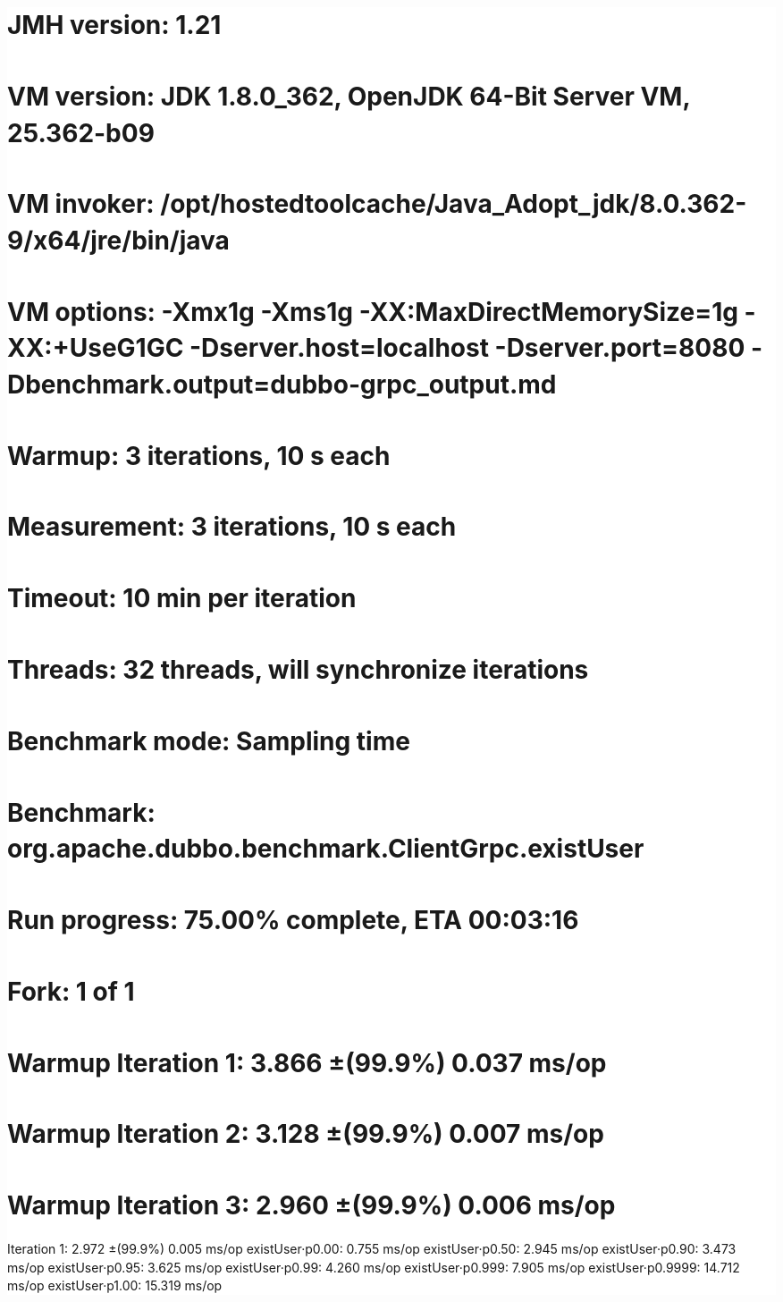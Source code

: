 
# JMH version: 1.21
# VM version: JDK 1.8.0_362, OpenJDK 64-Bit Server VM, 25.362-b09
# VM invoker: /opt/hostedtoolcache/Java_Adopt_jdk/8.0.362-9/x64/jre/bin/java
# VM options: -Xmx1g -Xms1g -XX:MaxDirectMemorySize=1g -XX:+UseG1GC -Dserver.host=localhost -Dserver.port=8080 -Dbenchmark.output=dubbo-grpc_output.md
# Warmup: 3 iterations, 10 s each
# Measurement: 3 iterations, 10 s each
# Timeout: 10 min per iteration
# Threads: 32 threads, will synchronize iterations
# Benchmark mode: Sampling time
# Benchmark: org.apache.dubbo.benchmark.ClientGrpc.existUser

# Run progress: 75.00% complete, ETA 00:03:16
# Fork: 1 of 1
# Warmup Iteration   1: 3.866 ±(99.9%) 0.037 ms/op
# Warmup Iteration   2: 3.128 ±(99.9%) 0.007 ms/op
# Warmup Iteration   3: 2.960 ±(99.9%) 0.006 ms/op
Iteration   1: 2.972 ±(99.9%) 0.005 ms/op
                 existUser·p0.00:   0.755 ms/op
                 existUser·p0.50:   2.945 ms/op
                 existUser·p0.90:   3.473 ms/op
                 existUser·p0.95:   3.625 ms/op
                 existUser·p0.99:   4.260 ms/op
                 existUser·p0.999:  7.905 ms/op
                 existUser·p0.9999: 14.712 ms/op
                 existUser·p1.00:   15.319 ms/op
